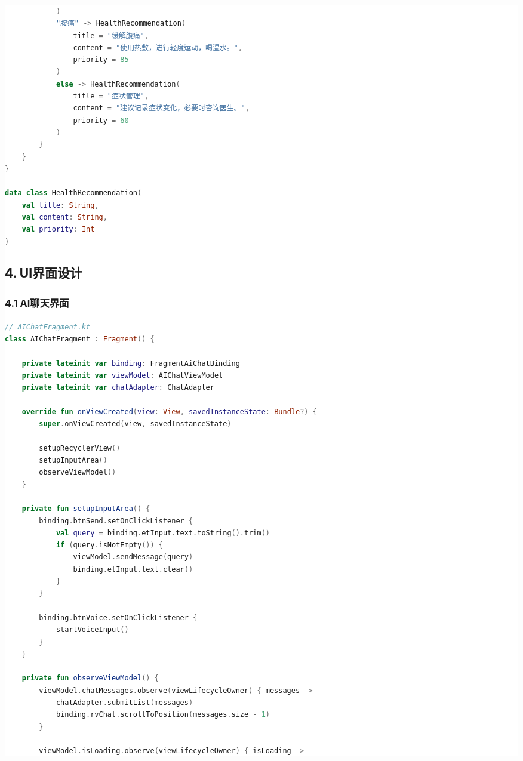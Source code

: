 ```kotlin
            )
            "腹痛" -> HealthRecommendation(
                title = "缓解腹痛", 
                content = "使用热敷，进行轻度运动，喝温水。",
                priority = 85
            )
            else -> HealthRecommendation(
                title = "症状管理",
                content = "建议记录症状变化，必要时咨询医生。",
                priority = 60
            )
        }
    }
}

data class HealthRecommendation(
    val title: String,
    val content: String,
    val priority: Int
)
```

## 4. UI界面设计

### 4.1 AI聊天界面
```kotlin
// AIChatFragment.kt
class AIChatFragment : Fragment() {
    
    private lateinit var binding: FragmentAiChatBinding
    private lateinit var viewModel: AIChatViewModel
    private lateinit var chatAdapter: ChatAdapter
    
    override fun onViewCreated(view: View, savedInstanceState: Bundle?) {
        super.onViewCreated(view, savedInstanceState)
        
        setupRecyclerView()
        setupInputArea()
        observeViewModel()
    }
    
    private fun setupInputArea() {
        binding.btnSend.setOnClickListener {
            val query = binding.etInput.text.toString().trim()
            if (query.isNotEmpty()) {
                viewModel.sendMessage(query)
                binding.etInput.text.clear()
            }
        }
        
        binding.btnVoice.setOnClickListener {
            startVoiceInput()
        }
    }
    
    private fun observeViewModel() {
        viewModel.chatMessages.observe(viewLifecycleOwner) { messages ->
            chatAdapter.submitList(messages)
            binding.rvChat.scrollToPosition(messages.size - 1)
        }
        
        viewModel.isLoading.observe(viewLifecycleOwner) { isLoading ->
```
